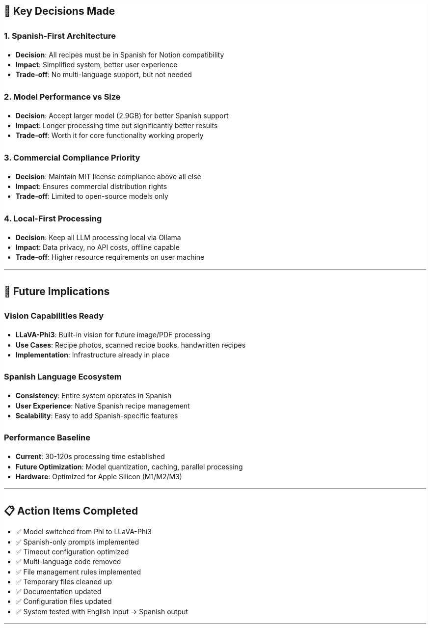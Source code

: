 
## 🎯 Key Decisions Made

### **1. Spanish-First Architecture**
- **Decision**: All recipes must be in Spanish for Notion compatibility
- **Impact**: Simplified system, better user experience
- **Trade-off**: No multi-language support, but not needed

### **2. Model Performance vs Size**
- **Decision**: Accept larger model (2.9GB) for better Spanish support
- **Impact**: Longer processing time but significantly better results
- **Trade-off**: Worth it for core functionality working properly

### **3. Commercial Compliance Priority**
- **Decision**: Maintain MIT license compliance above all else
- **Impact**: Ensures commercial distribution rights
- **Trade-off**: Limited to open-source models only

### **4. Local-First Processing**
- **Decision**: Keep all LLM processing local via Ollama
- **Impact**: Data privacy, no API costs, offline capable
- **Trade-off**: Higher resource requirements on user machine

---

## 🔮 Future Implications

### **Vision Capabilities Ready**
- **LLaVA-Phi3**: Built-in vision for future image/PDF processing
- **Use Cases**: Recipe photos, scanned recipe books, handwritten recipes
- **Implementation**: Infrastructure already in place

### **Spanish Language Ecosystem**
- **Consistency**: Entire system operates in Spanish
- **User Experience**: Native Spanish recipe management
- **Scalability**: Easy to add Spanish-specific features

### **Performance Baseline**
- **Current**: 30-120s processing time established
- **Future Optimization**: Model quantization, caching, parallel processing
- **Hardware**: Optimized for Apple Silicon (M1/M2/M3)

---

## 📋 Action Items Completed

- ✅ Model switched from Phi to LLaVA-Phi3
- ✅ Spanish-only prompts implemented
- ✅ Timeout configuration optimized
- ✅ Multi-language code removed
- ✅ File management rules implemented
- ✅ Temporary files cleaned up
- ✅ Documentation updated
- ✅ Configuration files updated
- ✅ System tested with English input → Spanish output

---